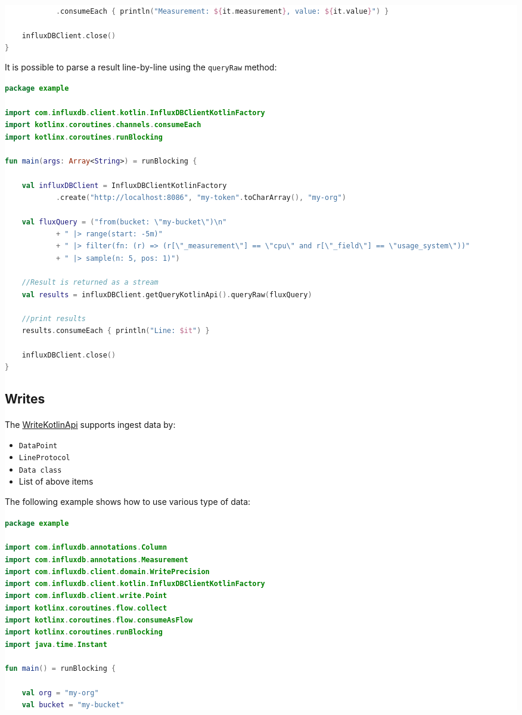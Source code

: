 ```kotlin
            .consumeEach { println("Measurement: ${it.measurement}, value: ${it.value}") }

    influxDBClient.close()
}
```

It is possible to parse a result line-by-line using the `queryRaw` method:

```kotlin
package example

import com.influxdb.client.kotlin.InfluxDBClientKotlinFactory
import kotlinx.coroutines.channels.consumeEach
import kotlinx.coroutines.runBlocking

fun main(args: Array<String>) = runBlocking {

    val influxDBClient = InfluxDBClientKotlinFactory
            .create("http://localhost:8086", "my-token".toCharArray(), "my-org")

    val fluxQuery = ("from(bucket: \"my-bucket\")\n"
            + " |> range(start: -5m)"
            + " |> filter(fn: (r) => (r[\"_measurement\"] == \"cpu\" and r[\"_field\"] == \"usage_system\"))"
            + " |> sample(n: 5, pos: 1)")

    //Result is returned as a stream
    val results = influxDBClient.getQueryKotlinApi().queryRaw(fluxQuery)

    //print results
    results.consumeEach { println("Line: $it") }

    influxDBClient.close()
}
```

## Writes

The [WriteKotlinApi](https://influxdata.github.io/influxdb-client-java/influxdb-client-kotlin/dokka/influxdb-client-kotlin/com.influxdb.client.kotlin/-write-kotlin-api/index.html) supports ingest data by:
- `DataPoint`
- `LineProtocol`
- `Data class`
- List of above items

The following example shows how to use various type of data:

```kotlin
package example

import com.influxdb.annotations.Column
import com.influxdb.annotations.Measurement
import com.influxdb.client.domain.WritePrecision
import com.influxdb.client.kotlin.InfluxDBClientKotlinFactory
import com.influxdb.client.write.Point
import kotlinx.coroutines.flow.collect
import kotlinx.coroutines.flow.consumeAsFlow
import kotlinx.coroutines.runBlocking
import java.time.Instant

fun main() = runBlocking {

    val org = "my-org"
    val bucket = "my-bucket"
```